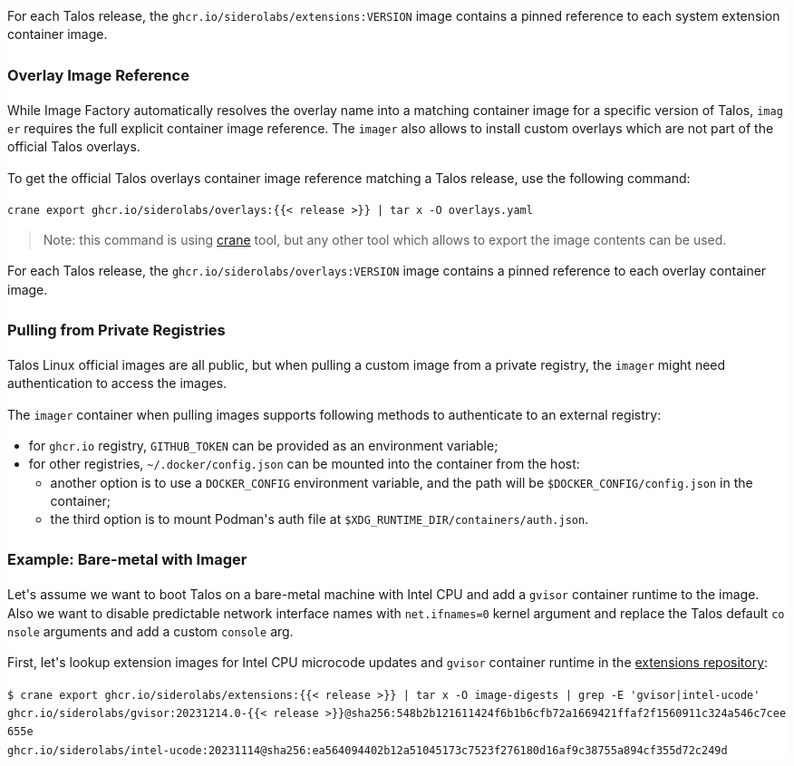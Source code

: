 For each Talos release, the `ghcr.io/siderolabs/extensions:VERSION` image contains a pinned reference to each system extension container image.

### Overlay Image Reference

While Image Factory automatically resolves the overlay name into a matching container image for a specific version of Talos, `imager` requires the full explicit container image reference.
The `imager` also allows to install custom overlays which are not part of the official Talos overlays.

To get the official Talos overlays container image reference matching a Talos release, use the following command:

```shell
crane export ghcr.io/siderolabs/overlays:{{< release >}} | tar x -O overlays.yaml
```

> Note: this command is using [crane](https://github.com/google/go-containerregistry/blob/main/cmd/crane/README.md) tool, but any other tool which allows
> to export the image contents can be used.

For each Talos release, the `ghcr.io/siderolabs/overlays:VERSION` image contains a pinned reference to each overlay container image.

### Pulling from Private Registries

Talos Linux official images are all public, but when pulling a custom image from a private registry, the `imager` might need authentication to access the images.

The `imager` container when pulling images supports following methods to authenticate to an external registry:

* for `ghcr.io` registry, `GITHUB_TOKEN` can be provided as an environment variable;
* for other registries, `~/.docker/config.json` can be mounted into the container from the host:
  * another option is to use a `DOCKER_CONFIG` environment variable, and the path will be `$DOCKER_CONFIG/config.json` in the container;
  * the third option is to mount Podman's auth file at `$XDG_RUNTIME_DIR/containers/auth.json`.

### Example: Bare-metal with Imager

Let's assume we want to boot Talos on a bare-metal machine with Intel CPU and add a `gvisor` container runtime to the image.
Also we want to disable predictable network interface names with `net.ifnames=0` kernel argument and replace the Talos default `console` arguments and add a custom `console` arg.

First, let's lookup extension images for Intel CPU microcode updates and `gvisor` container runtime in the [extensions repository](https://github.com/siderolabs/extensions):

```shell
$ crane export ghcr.io/siderolabs/extensions:{{< release >}} | tar x -O image-digests | grep -E 'gvisor|intel-ucode'
ghcr.io/siderolabs/gvisor:20231214.0-{{< release >}}@sha256:548b2b121611424f6b1b6cfb72a1669421ffaf2f1560911c324a546c7cee655e
ghcr.io/siderolabs/intel-ucode:20231114@sha256:ea564094402b12a51045173c7523f276180d16af9c38755a894cf355d72c249d
```
